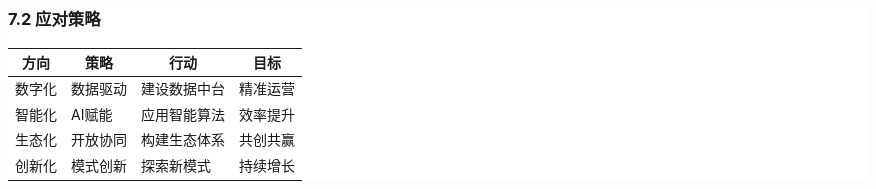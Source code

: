 ### 7.2 应对策略
| 方向 | 策略 | 行动 | 目标 |
|------|------|------|------|
| 数字化 | 数据驱动 | 建设数据中台 | 精准运营 |
| 智能化 | AI赋能 | 应用智能算法 | 效率提升 |
| 生态化 | 开放协同 | 构建生态体系 | 共创共赢 |
| 创新化 | 模式创新 | 探索新模式 | 持续增长 |